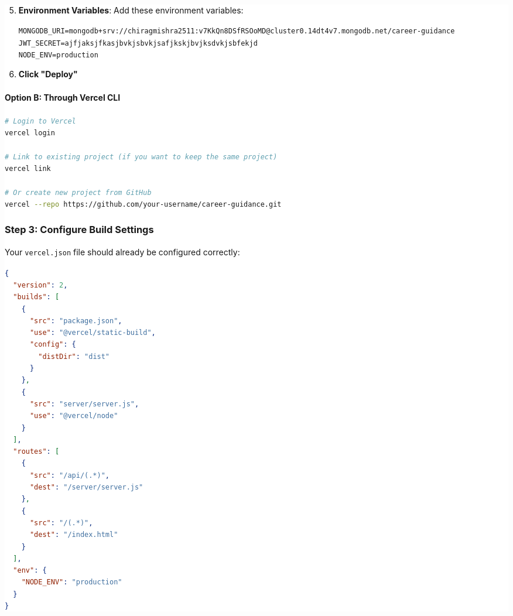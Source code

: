 5. **Environment Variables**:
   Add these environment variables:
   ```
   MONGODB_URI=mongodb+srv://chiragmishra2511:v7KkQn8DSfRSOoMD@cluster0.14dt4v7.mongodb.net/career-guidance
   JWT_SECRET=ajfjaksjfkasjbvkjsbvkjsafjkskjbvjksdvkjsbfekjd
   NODE_ENV=production
   ```

6. **Click "Deploy"**

#### Option B: Through Vercel CLI

```bash
# Login to Vercel
vercel login

# Link to existing project (if you want to keep the same project)
vercel link

# Or create new project from GitHub
vercel --repo https://github.com/your-username/career-guidance.git
```

### Step 3: Configure Build Settings

Your `vercel.json` file should already be configured correctly:

```json
{
  "version": 2,
  "builds": [
    {
      "src": "package.json",
      "use": "@vercel/static-build",
      "config": {
        "distDir": "dist"
      }
    },
    {
      "src": "server/server.js",
      "use": "@vercel/node"
    }
  ],
  "routes": [
    {
      "src": "/api/(.*)",
      "dest": "/server/server.js"
    },
    {
      "src": "/(.*)",
      "dest": "/index.html"
    }
  ],
  "env": {
    "NODE_ENV": "production"
  }
}
```

